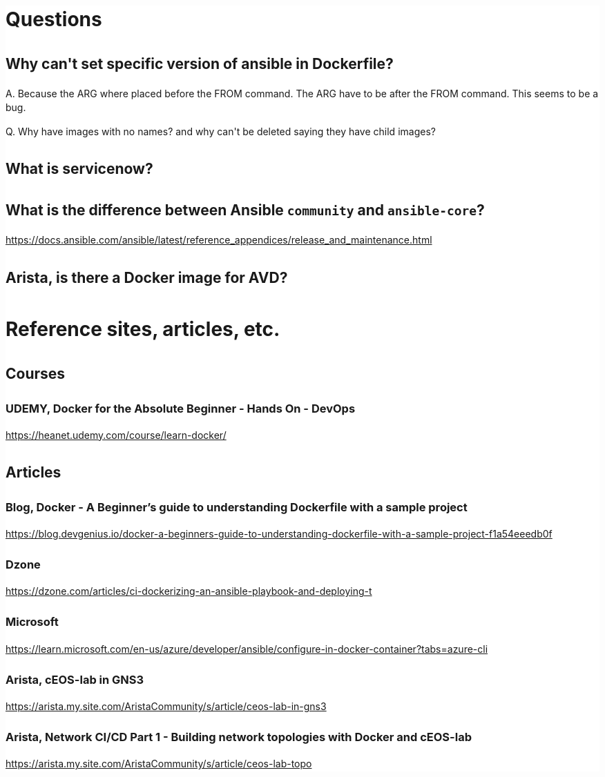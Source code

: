 # Questions

## Why can't set specific version of ansible in Dockerfile?
A. Because the ARG where placed before the FROM command. The ARG have to be after the FROM command. This seems to be a bug.

Q. Why have images with no names? and why can't be deleted saying they have child images?

## What is servicenow?

## What is the difference between Ansible `community` and `ansible-core`?
<https://docs.ansible.com/ansible/latest/reference_appendices/release_and_maintenance.html>

## Arista, is there a Docker image for AVD?



# Reference sites, articles, etc.
## Courses
### UDEMY, Docker for the Absolute Beginner - Hands On - DevOps
<https://heanet.udemy.com/course/learn-docker/>

## Articles

### Blog, Docker - A Beginner’s guide to understanding Dockerfile with a sample project
<https://blog.devgenius.io/docker-a-beginners-guide-to-understanding-dockerfile-with-a-sample-project-f1a54eeedb0f>

### Dzone
<https://dzone.com/articles/ci-dockerizing-an-ansible-playbook-and-deploying-t>

### Microsoft
<https://learn.microsoft.com/en-us/azure/developer/ansible/configure-in-docker-container?tabs=azure-cli>

### Arista, cEOS-lab in GNS3
<https://arista.my.site.com/AristaCommunity/s/article/ceos-lab-in-gns3>

### Arista, Network CI/CD Part 1 - Building network topologies with Docker and cEOS-lab
<https://arista.my.site.com/AristaCommunity/s/article/ceos-lab-topo>

